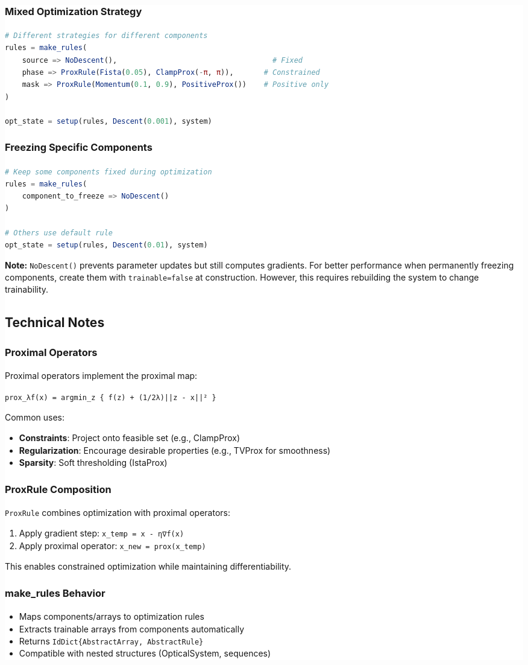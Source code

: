 ### Mixed Optimization Strategy

```julia
# Different strategies for different components
rules = make_rules(
    source => NoDescent(),                                    # Fixed
    phase => ProxRule(Fista(0.05), ClampProx(-π, π)),       # Constrained
    mask => ProxRule(Momentum(0.1, 0.9), PositiveProx())    # Positive only
)

opt_state = setup(rules, Descent(0.001), system)
```

### Freezing Specific Components

```julia
# Keep some components fixed during optimization
rules = make_rules(
    component_to_freeze => NoDescent()
)

# Others use default rule
opt_state = setup(rules, Descent(0.01), system)
```

**Note:** `NoDescent()` prevents parameter updates but still computes gradients. For better performance when permanently freezing components, create them with `trainable=false` at construction. However, this requires rebuilding the system to change trainability.

## Technical Notes

### Proximal Operators

Proximal operators implement the proximal map:
```
prox_λf(x) = argmin_z { f(z) + (1/2λ)||z - x||² }
```

Common uses:
- **Constraints**: Project onto feasible set (e.g., ClampProx)
- **Regularization**: Encourage desirable properties (e.g., TVProx for smoothness)
- **Sparsity**: Soft thresholding (IstaProx)

### ProxRule Composition

`ProxRule` combines optimization with proximal operators:
1. Apply gradient step: `x_temp = x - η∇f(x)`
2. Apply proximal operator: `x_new = prox(x_temp)`

This enables constrained optimization while maintaining differentiability.

### make_rules Behavior

- Maps components/arrays to optimization rules
- Extracts trainable arrays from components automatically
- Returns `IdDict{AbstractArray, AbstractRule}`
- Compatible with nested structures (OpticalSystem, sequences)
